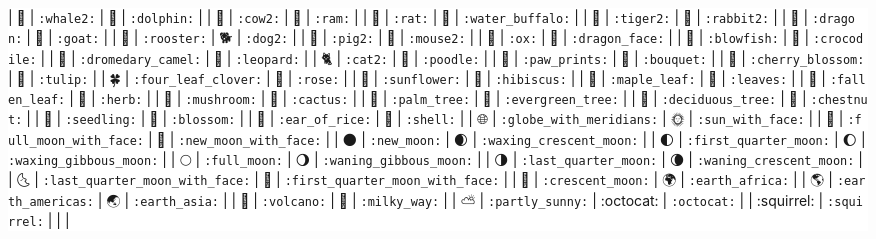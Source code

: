 | :whale2: | `:whale2:` | :dolphin: | `:dolphin:` |
| :cow2: | `:cow2:` | :ram: | `:ram:` |
| :rat: | `:rat:` | :water_buffalo: | `:water_buffalo:` |
| :tiger2: | `:tiger2:` | :rabbit2: | `:rabbit2:` |
| :dragon: | `:dragon:` | :goat: | `:goat:` |
| :rooster: | `:rooster:` | :dog2: | `:dog2:` |
| :pig2: | `:pig2:` | :mouse2: | `:mouse2:` |
| :ox: | `:ox:` | :dragon_face: | `:dragon_face:` |
| :blowfish: | `:blowfish:` | :crocodile: | `:crocodile:` |
| :dromedary_camel: | `:dromedary_camel:` | :leopard: | `:leopard:` |
| :cat2: | `:cat2:` | :poodle: | `:poodle:` |
| :paw_prints: | `:paw_prints:` | :bouquet: | `:bouquet:` |
| :cherry_blossom: | `:cherry_blossom:` | :tulip: | `:tulip:` |
| :four_leaf_clover: | `:four_leaf_clover:` | :rose: | `:rose:` |
| :sunflower: | `:sunflower:` | :hibiscus: | `:hibiscus:` |
| :maple_leaf: | `:maple_leaf:` | :leaves: | `:leaves:` |
| :fallen_leaf: | `:fallen_leaf:` | :herb: | `:herb:` |
| :mushroom: | `:mushroom:` | :cactus: | `:cactus:` |
| :palm_tree: | `:palm_tree:` | :evergreen_tree: | `:evergreen_tree:` |
| :deciduous_tree: | `:deciduous_tree:` | :chestnut: | `:chestnut:` |
| :seedling: | `:seedling:` | :blossom: | `:blossom:` |
| :ear_of_rice: | `:ear_of_rice:` | :shell: | `:shell:` |
| :globe_with_meridians: | `:globe_with_meridians:` | :sun_with_face: | `:sun_with_face:` |
| :full_moon_with_face: | `:full_moon_with_face:` | :new_moon_with_face: | `:new_moon_with_face:` |
| :new_moon: | `:new_moon:` | :waxing_crescent_moon: | `:waxing_crescent_moon:` |
| :first_quarter_moon: | `:first_quarter_moon:` | :waxing_gibbous_moon: | `:waxing_gibbous_moon:` |
| :full_moon: | `:full_moon:` | :waning_gibbous_moon: | `:waning_gibbous_moon:` |
| :last_quarter_moon: | `:last_quarter_moon:` | :waning_crescent_moon: | `:waning_crescent_moon:` |
| :last_quarter_moon_with_face: | `:last_quarter_moon_with_face:` | :first_quarter_moon_with_face: | `:first_quarter_moon_with_face:` |
| :crescent_moon: | `:crescent_moon:` | :earth_africa: | `:earth_africa:` |
| :earth_americas: | `:earth_americas:` | :earth_asia: | `:earth_asia:` |
| :volcano: | `:volcano:` | :milky_way: | `:milky_way:` |
| :partly_sunny: | `:partly_sunny:` | :octocat: | `:octocat:` |
| :squirrel: | `:squirrel:` | | |
